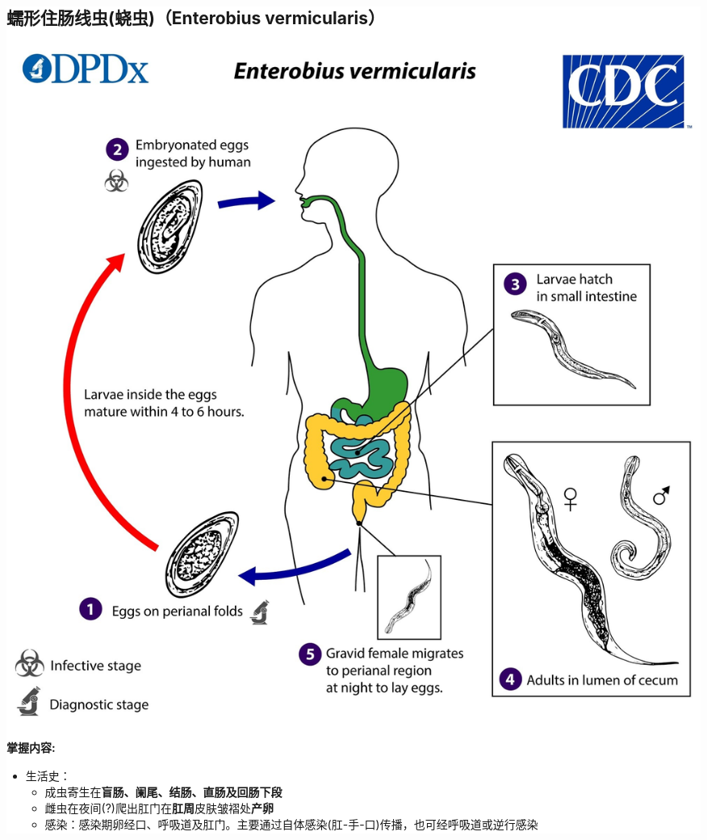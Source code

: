 ## 蠕形住肠线虫(蛲虫)（Enterobius vermicularis） 
![alt text](Enterobius_LifeCycl_lg.jpg)

**掌握内容:**

- 生活史：
  - 成虫寄生在**盲肠、阑尾、结肠、直肠及回肠下段**
  - 雌虫在夜间(?)爬出肛门在**肛周**皮肤皱褶处**产卵**
  - 感染：感染期卵经口、呼吸道及肛门。主要通过自体感染(肛-手-口)传播，也可经呼吸道或逆行感染
  